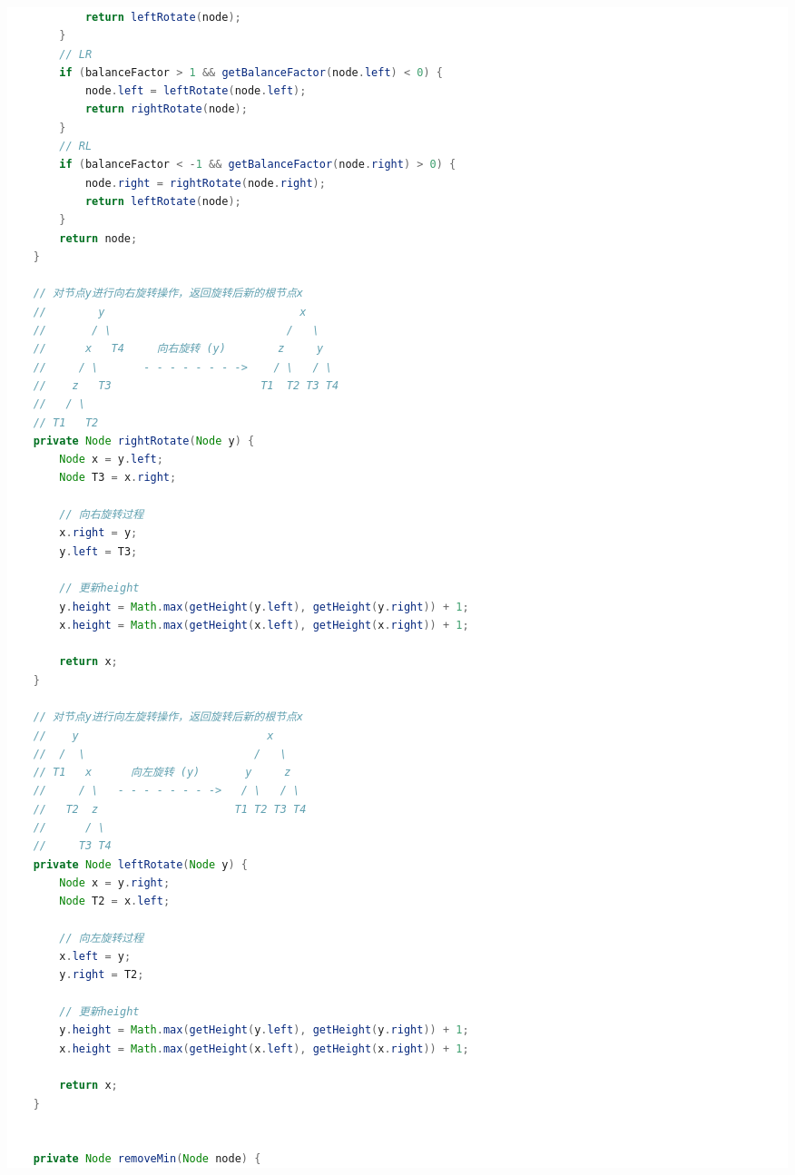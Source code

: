 ```java
            return leftRotate(node);
        }
        // LR
        if (balanceFactor > 1 && getBalanceFactor(node.left) < 0) {
            node.left = leftRotate(node.left);
            return rightRotate(node);
        }
        // RL
        if (balanceFactor < -1 && getBalanceFactor(node.right) > 0) {
            node.right = rightRotate(node.right);
            return leftRotate(node);
        }
        return node;
    }

    // 对节点y进行向右旋转操作，返回旋转后新的根节点x
    //        y                              x
    //       / \                           /   \
    //      x   T4     向右旋转 (y)        z     y
    //     / \       - - - - - - - ->    / \   / \
    //    z   T3                       T1  T2 T3 T4
    //   / \
    // T1   T2
    private Node rightRotate(Node y) {
        Node x = y.left;
        Node T3 = x.right;

        // 向右旋转过程
        x.right = y;
        y.left = T3;

        // 更新height
        y.height = Math.max(getHeight(y.left), getHeight(y.right)) + 1;
        x.height = Math.max(getHeight(x.left), getHeight(x.right)) + 1;

        return x;
    }

    // 对节点y进行向左旋转操作，返回旋转后新的根节点x
    //    y                             x
    //  /  \                          /   \
    // T1   x      向左旋转 (y)       y     z
    //     / \   - - - - - - - ->   / \   / \
    //   T2  z                     T1 T2 T3 T4
    //      / \
    //     T3 T4
    private Node leftRotate(Node y) {
        Node x = y.right;
        Node T2 = x.left;

        // 向左旋转过程
        x.left = y;
        y.right = T2;

        // 更新height
        y.height = Math.max(getHeight(y.left), getHeight(y.right)) + 1;
        x.height = Math.max(getHeight(x.left), getHeight(x.right)) + 1;

        return x;
    }


    private Node removeMin(Node node) {
```